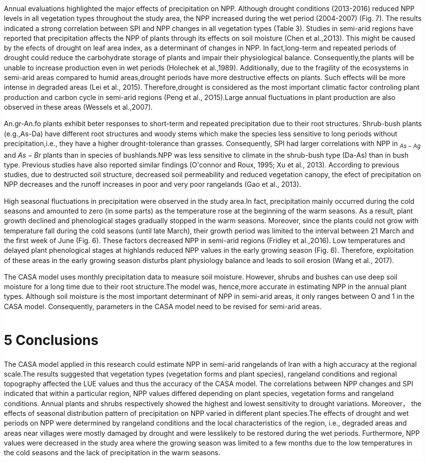 Annual evaluations highlighted the major effects of precipitation on NPP. Although drought conditions (2013-2016) reduced NPP levels in all vegetation types throughout the study area, the NPP increased during the wet period (2004-2007) (Fig. 7). The results indicated a strong correlation between SPI and NPP changes in all vegetation types (Table 3). Studies in semi-arid regions have reported that precipitation affects the NPP of plants through its effects on soil moisture (Chen et al.,2O13). This might be caused by the efects of drought on leaf area index, as a determinant of changes in NPP. In fact,long-term and repeated periods of drought could reduce the carbohydrate storage of plants and impair their physiological balance. Consequently,the plants will be unable to increase production even in wet periods (Holechek et al.,1989). Additionally, due to the fragility of the ecosystems in semi-arid areas compared to humid areas,drought periods have more destructive effects on plants. Such effects will be more intense in degraded areas (Lei et al., 2015). Therefore,drought is considered as the most important climatic factor controling plant production and carbon cycle in semi-arid regions (Peng et al., 2O15).Large annual fluctuations in plant production are also observed in these areas (Wessels et al.,2007).

An.gr-An.fo plants exhibit beter responses to short-term and repeated precipitation due to their root structures. Shrub-bush plants (e.g.,As-Da) have different root structures and woody stems which make the species less sensitive to long periods without precipitation,i.e., they have a higher drought-tolerance than grasses. Consequently, SPI had larger correlations with NPP in $_ { A s - A g }$ and $A s { - } B r$ plants than in species of bushlands.NPP was less sensitive to climate in the shrub-bush type (Da-As) than in bush type. Previous studies have also reported similar findings (O'connor and Roux, 1995; Xu et al., 2013). According to previous studies, due to destructed soil structure, decreased soil permeability and reduced vegetation canopy, the efect of precipitation on NPP decreases and the runoff increases in poor and very poor rangelands (Gao et al., 2013).

High seasonal fluctuations in precipitation were observed in the study area.In fact, precipitation mainly occurred during the cold seasons and amounted to zero (in some parts) as the temperature rose at the beginning of the warm seasons. As a result, plant growth declined and phenological stages gradually stopped in the warm seasons. Moreover, since the plants could not grow with temperature fall during the cold seasons (until late March), their growth period was limited to the interval between 21 March and the first week of June (Fig. 6). These factors decreased NPP in semi-arid regions (Fridley et al.,2O16). Low temperatures and delayed plant phenological stages at highlands reduced NPP values in the early growing season (Fig. 6). Therefore, exploitation of these areas in the early growing season disturbs plant physiology balance and leads to soil erosion (Wang et al., 2017).

The CASA model uses monthly precipitation data to measure soil moisture. However, shrubs and bushes can use deep soil moisture for a long time due to their root structure.The model was, hence,more accurate in estimating NPP in the annual plant types. Although soil moisture is the most important determinant of NPP in semi-arid areas, it only ranges between O and 1 in the CASA model. Consequently, parameters in the CASA model need to be revised for semi-arid areas.

# 5 Conclusions

The CASA model applied in this research could estimate NPP in semi-arid rangelands of Iran with a high accuracy at the regional scale.The results suggested that vegetation types (vegetation forms and plant species), rangeland conditions and regional topography affected the LUE values and thus the accuracy of the CASA model. The correlations between NPP changes and SPI indicated that within a particular region, NPP values differed depending on plant species, vegetation forms and rangeland conditions. Annual plants and shrubs respectively showed the highest and lowest sensitivity to drought variations. Moreover， the effects of seasonal distribution pattern of precipitation on NPP varied in different plant species.The effects of drought and wet periods on NPP were determined by rangeland conditions and the local characteristics of the region, i.e., degraded areas and areas near villages were mostly damaged by drought and were lesslikely to be restored during the wet periods. Furthermore, NPP values were decreased in the study area where the growing season was limited to a few months due to the low temperatures in the cold seasons and the lack of precipitation in the warm seasons.

